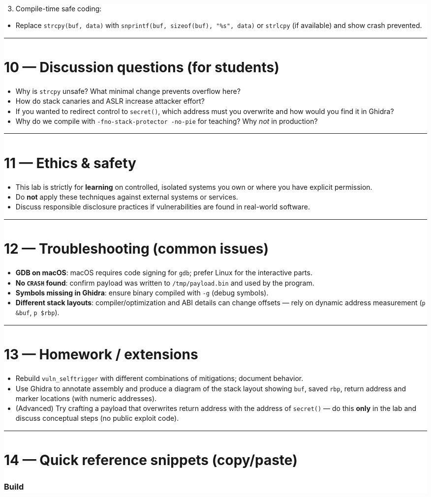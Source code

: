 3. Compile-time safe coding:

* Replace `strcpy(buf, data)` with `snprintf(buf, sizeof(buf), "%s", data)` or `strlcpy` (if available) and show crash prevented.

---

# 10 — Discussion questions (for students)

* Why is `strcpy` unsafe? What minimal change prevents overflow here?
* How do stack canaries and ASLR increase attacker effort?
* If you wanted to redirect control to `secret()`, which address must you overwrite and how would you find it in Ghidra?
* Why do we compile with `-fno-stack-protector -no-pie` for teaching? Why *not* in production?

---

# 11 — Ethics & safety

* This lab is strictly for **learning** on controlled, isolated systems you own or where you have explicit permission.
* Do **not** apply these techniques against external systems or services.
* Discuss responsible disclosure practices if vulnerabilities are found in real-world software.

---

# 12 — Troubleshooting (common issues)

* **GDB on macOS**: macOS requires code signing for `gdb`; prefer Linux for the interactive parts.
* **No `CRASH` found**: confirm payload was written to `/tmp/payload.bin` and used by the program.
* **Symbols missing in Ghidra**: ensure binary compiled with `-g` (debug symbols).
* **Different stack layouts**: compiler/optimization and ABI details can change offsets — rely on dynamic address measurement (`p &buf`, `p $rbp`).

---

# 13 — Homework / extensions

* Rebuild `vuln_selftrigger` with different combinations of mitigations; document behavior.
* Use Ghidra to annotate assembly and produce a diagram of the stack layout showing `buf`, saved `rbp`, return address and marker locations (with numeric addresses).
* (Advanced) Try crafting a payload that overwrites return address with the address of `secret()` — do this **only** in the lab and discuss conceptual steps (no public exploit code).

---

# 14 — Quick reference snippets (copy/paste)

### Build
